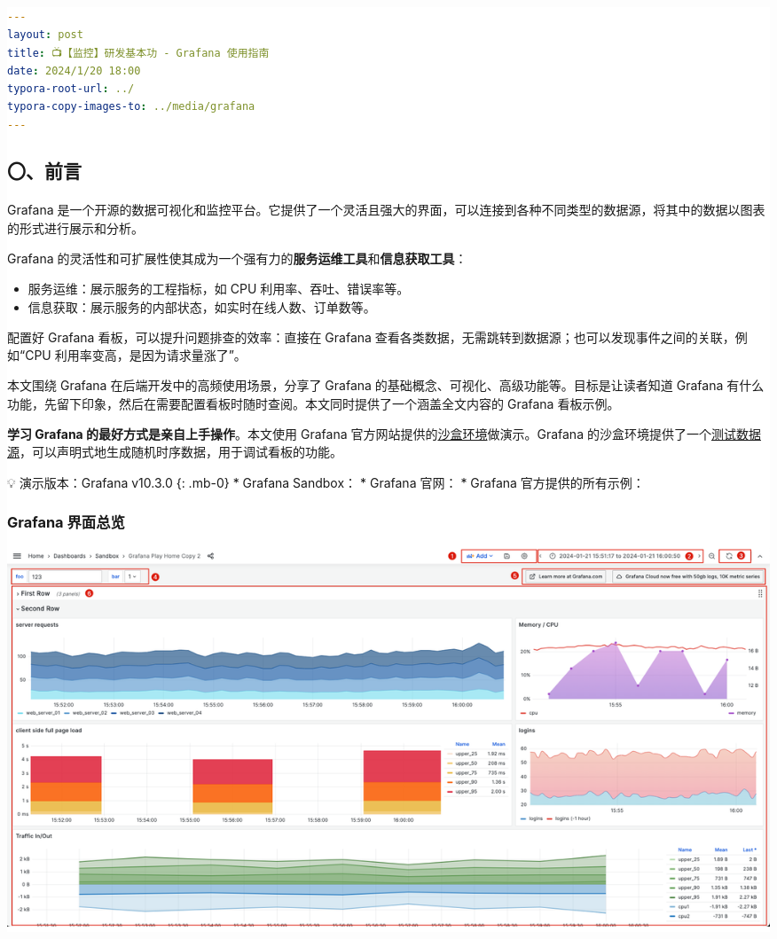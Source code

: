 ```yaml
---
layout: post
title: 📺【监控】研发基本功 - Grafana 使用指南
date: 2024/1/20 18:00
typora-root-url: ../
typora-copy-images-to: ../media/grafana
---
```








## 〇、前言

Grafana 是一个开源的数据可视化和监控平台。它提供了一个灵活且强大的界面，可以连接到各种不同类型的数据源，将其中的数据以图表的形式进行展示和分析。

Grafana 的灵活性和可扩展性使其成为一个强有力的**服务运维工具**和**信息获取工具**：
- 服务运维：展示服务的工程指标，如 CPU 利用率、吞吐、错误率等。
- 信息获取：展示服务的内部状态，如实时在线人数、订单数等。

配置好 Grafana 看板，可以提升问题排查的效率：直接在 Grafana 查看各类数据，无需跳转到数据源；也可以发现事件之间的关联，例如“CPU 利用率变高，是因为请求量涨了”。

本文围绕 Grafana 在后端开发中的高频使用场景，分享了 Grafana 的基础概念、可视化、高级功能等。目标是让读者知道 Grafana 有什么功能，先留下印象，然后在需要配置看板时随时查阅。本文同时提供了一个涵盖全文内容的 Grafana 看板示例。

**学习 Grafana 的最好方式是亲自上手操作**。本文使用 Grafana 官方网站提供的[沙盒环境](https://play.grafana.org/d/000000012/)做演示。Grafana 的沙盒环境提供了一个[测试数据源](https://grafana.com/docs/grafana/latest/datasources/testdata/)，可以声明式地生成随机时序数据，用于调试看板的功能。



<div class="ant-alert ant-alert" markdown="1">
💡 演示版本：Grafana v10.3.0
{: .mb-0}
* Grafana Sandbox：<https://play.grafana.org/d/000000012/>
* Grafana 官网：<https://grafana.com/grafana/>
* Grafana 官方提供的所有示例：<https://play.grafana.org/dashboards>

</div>



### Grafana 界面总览

![image-20240121161253079](/media/grafana/image-20240121161253079.png)